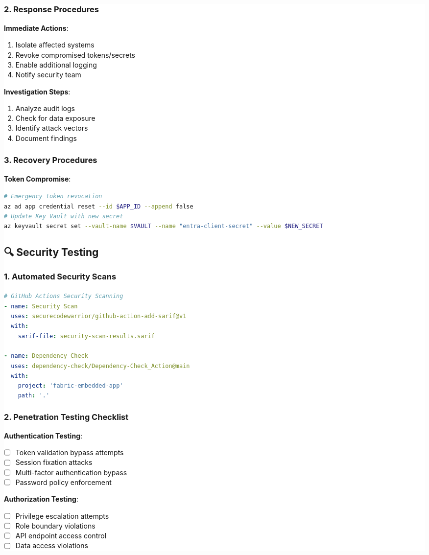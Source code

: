 ### 2. Response Procedures

**Immediate Actions**:
1. Isolate affected systems
2. Revoke compromised tokens/secrets
3. Enable additional logging
4. Notify security team

**Investigation Steps**:
1. Analyze audit logs
2. Check for data exposure
3. Identify attack vectors
4. Document findings

### 3. Recovery Procedures

**Token Compromise**:
```bash
# Emergency token revocation
az ad app credential reset --id $APP_ID --append false
# Update Key Vault with new secret
az keyvault secret set --vault-name $VAULT --name "entra-client-secret" --value $NEW_SECRET
```

## 🔍 Security Testing

### 1. Automated Security Scans

```yaml
# GitHub Actions Security Scanning
- name: Security Scan
  uses: securecodewarrior/github-action-add-sarif@v1
  with:
    sarif-file: security-scan-results.sarif

- name: Dependency Check
  uses: dependency-check/Dependency-Check_Action@main
  with:
    project: 'fabric-embedded-app'
    path: '.'
```

### 2. Penetration Testing Checklist

**Authentication Testing**:
- [ ] Token validation bypass attempts
- [ ] Session fixation attacks
- [ ] Multi-factor authentication bypass
- [ ] Password policy enforcement

**Authorization Testing**:
- [ ] Privilege escalation attempts
- [ ] Role boundary violations
- [ ] API endpoint access control
- [ ] Data access violations
